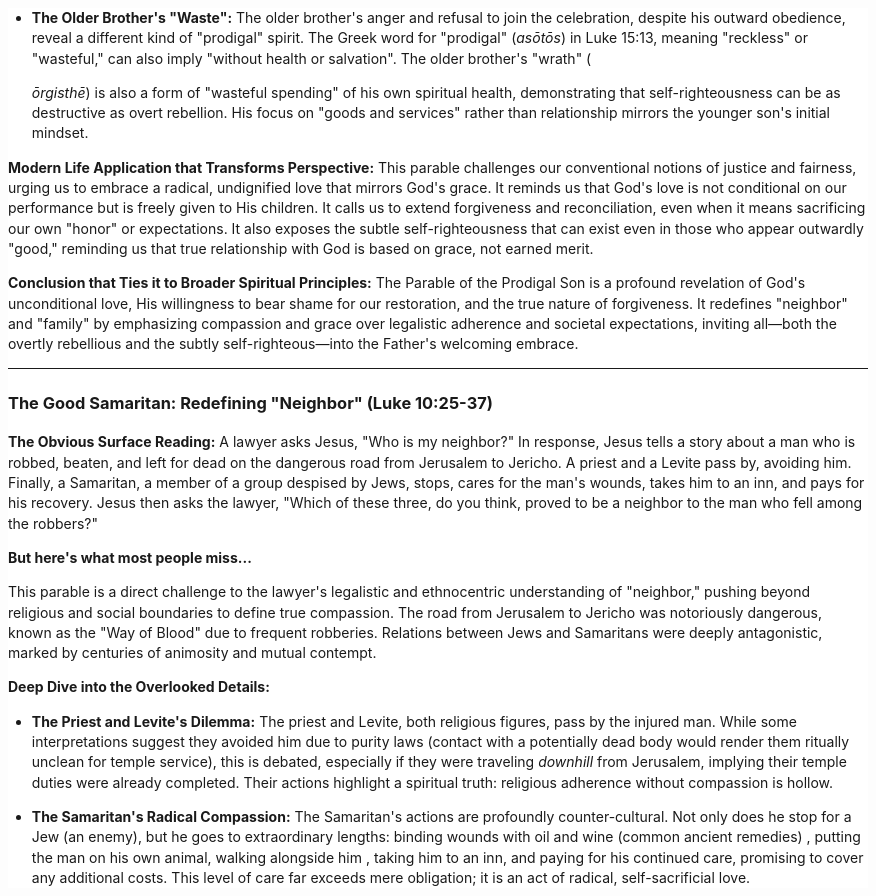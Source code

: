    
- **The Older Brother's "Waste":** The older brother's anger and refusal to join the celebration, despite his outward obedience, reveal a different kind of "prodigal" spirit. The Greek word for "prodigal" (_asōtōs_) in Luke 15:13, meaning "reckless" or "wasteful," can also imply "without health or salvation". The older brother's "wrath" (     
       
    _ōrgisthē_) is also a form of "wasteful spending" of his own spiritual health, demonstrating that self-righteousness can be as destructive as overt rebellion. His focus on "goods and services" rather than relationship mirrors the younger son's initial mindset.     
       
   
**Modern Life Application that Transforms Perspective:** This parable challenges our conventional notions of justice and fairness, urging us to embrace a radical, undignified love that mirrors God's grace. It reminds us that God's love is not conditional on our performance but is freely given to His children. It calls us to extend forgiveness and reconciliation, even when it means sacrificing our own "honor" or expectations. It also exposes the subtle self-righteousness that can exist even in those who appear outwardly "good," reminding us that true relationship with God is based on grace, not earned merit.     
   
**Conclusion that Ties it to Broader Spiritual Principles:** The Parable of the Prodigal Son is a profound revelation of God's unconditional love, His willingness to bear shame for our restoration, and the true nature of forgiveness. It redefines "neighbor" and "family" by emphasizing compassion and grace over legalistic adherence and societal expectations, inviting all—both the overtly rebellious and the subtly self-righteous—into the Father's welcoming embrace.   
   
   
---   
   
### The Good Samaritan: Redefining "Neighbor" (Luke 10:25-37)   
   
**The Obvious Surface Reading:** A lawyer asks Jesus, "Who is my neighbor?" In response, Jesus tells a story about a man who is robbed, beaten, and left for dead on the dangerous road from Jerusalem to Jericho. A priest and a Levite pass by, avoiding him. Finally, a Samaritan, a member of a group despised by Jews, stops, cares for the man's wounds, takes him to an inn, and pays for his recovery. Jesus then asks the lawyer, "Which of these three, do you think, proved to be a neighbor to the man who fell among the robbers?"   
   
**But here's what most people miss...**   
   
This parable is a direct challenge to the lawyer's legalistic and ethnocentric understanding of "neighbor," pushing beyond religious and social boundaries to define true compassion. The road from Jerusalem to Jericho was notoriously dangerous, known as the "Way of Blood" due to frequent robberies. Relations between Jews and Samaritans were deeply antagonistic, marked by centuries of animosity and mutual contempt.     
   
**Deep Dive into the Overlooked Details:**   
   
   
- **The Priest and Levite's Dilemma:** The priest and Levite, both religious figures, pass by the injured man. While some interpretations suggest they avoided him due to purity laws (contact with a potentially dead body would render them ritually unclean for temple service), this is debated, especially if they were traveling _downhill_ from Jerusalem, implying their temple duties were already completed. Their actions highlight a spiritual truth: religious adherence without compassion is hollow.     
       
   
- **The Samaritan's Radical Compassion:** The Samaritan's actions are profoundly counter-cultural. Not only does he stop for a Jew (an enemy), but he goes to extraordinary lengths: binding wounds with oil and wine (common ancient remedies) , putting the man on his own animal, walking alongside him , taking him to an inn, and paying for his continued care, promising to cover any additional costs. This level of care far exceeds mere obligation; it is an act of radical, self-sacrificial love.     
       